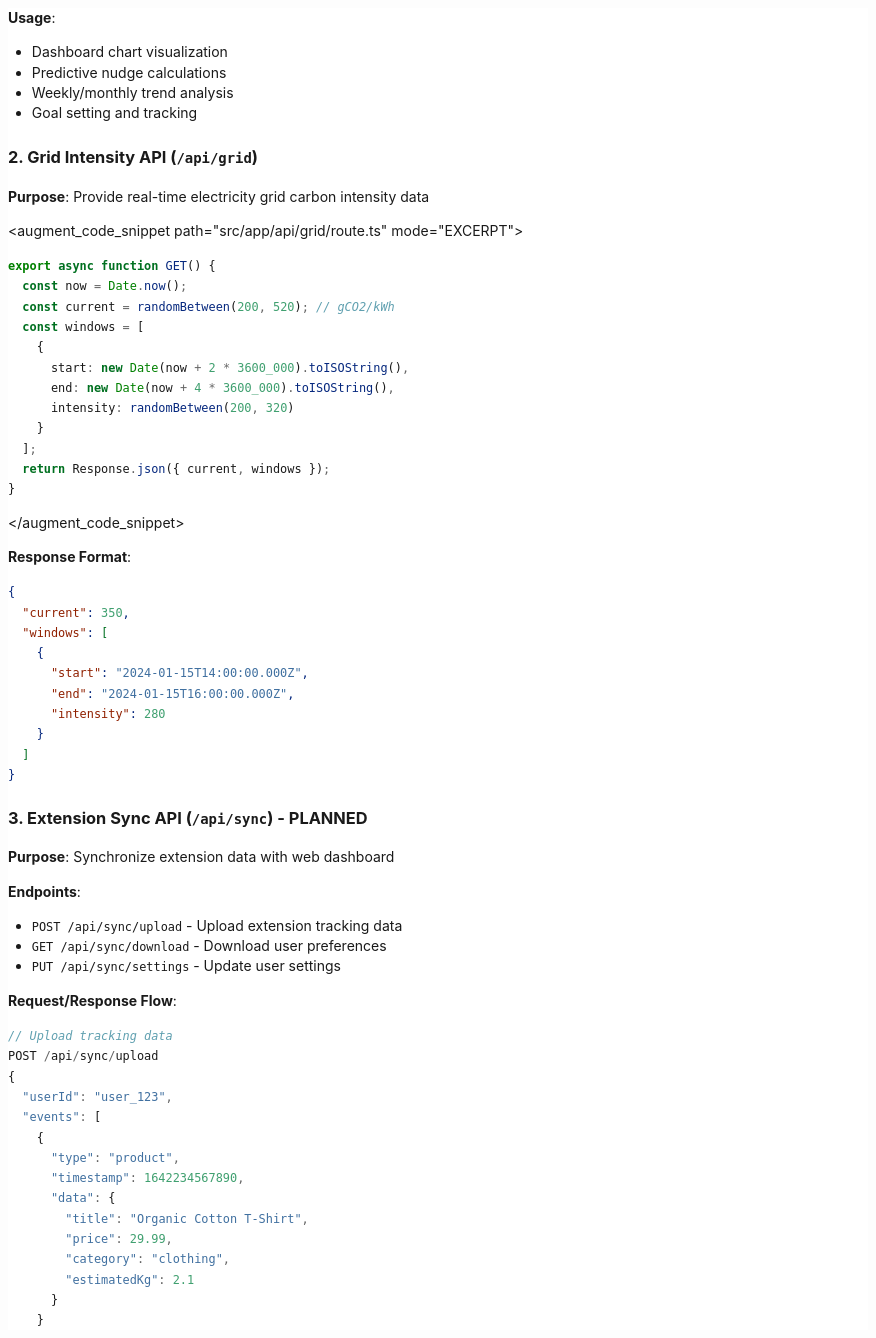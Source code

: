 **Usage**:
- Dashboard chart visualization
- Predictive nudge calculations
- Weekly/monthly trend analysis
- Goal setting and tracking

### 2. Grid Intensity API (`/api/grid`)

**Purpose**: Provide real-time electricity grid carbon intensity data

<augment_code_snippet path="src/app/api/grid/route.ts" mode="EXCERPT">
````typescript
export async function GET() {
  const now = Date.now();
  const current = randomBetween(200, 520); // gCO2/kWh
  const windows = [
    { 
      start: new Date(now + 2 * 3600_000).toISOString(), 
      end: new Date(now + 4 * 3600_000).toISOString(), 
      intensity: randomBetween(200, 320) 
    }
  ];
  return Response.json({ current, windows });
}
````
</augment_code_snippet>

**Response Format**:
```json
{
  "current": 350,
  "windows": [
    {
      "start": "2024-01-15T14:00:00.000Z",
      "end": "2024-01-15T16:00:00.000Z", 
      "intensity": 280
    }
  ]
}
```

### 3. Extension Sync API (`/api/sync`) - **PLANNED**

**Purpose**: Synchronize extension data with web dashboard

**Endpoints**:
- `POST /api/sync/upload` - Upload extension tracking data
- `GET /api/sync/download` - Download user preferences
- `PUT /api/sync/settings` - Update user settings

**Request/Response Flow**:
```typescript
// Upload tracking data
POST /api/sync/upload
{
  "userId": "user_123",
  "events": [
    {
      "type": "product",
      "timestamp": 1642234567890,
      "data": {
        "title": "Organic Cotton T-Shirt",
        "price": 29.99,
        "category": "clothing",
        "estimatedKg": 2.1
      }
    }
```